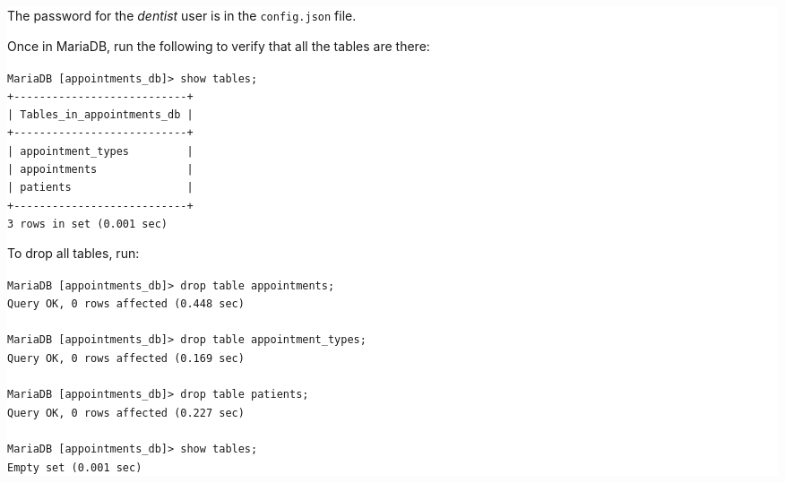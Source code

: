 The password for the _dentist_ user is in the `config.json` file.

Once in MariaDB, run the following to verify that all the tables are there:

```
MariaDB [appointments_db]> show tables;
+---------------------------+
| Tables_in_appointments_db |
+---------------------------+
| appointment_types         |
| appointments              |
| patients                  |
+---------------------------+
3 rows in set (0.001 sec)
```

To drop all tables, run:

```
MariaDB [appointments_db]> drop table appointments;
Query OK, 0 rows affected (0.448 sec)

MariaDB [appointments_db]> drop table appointment_types;
Query OK, 0 rows affected (0.169 sec)

MariaDB [appointments_db]> drop table patients;
Query OK, 0 rows affected (0.227 sec)

MariaDB [appointments_db]> show tables;
Empty set (0.001 sec)

```
